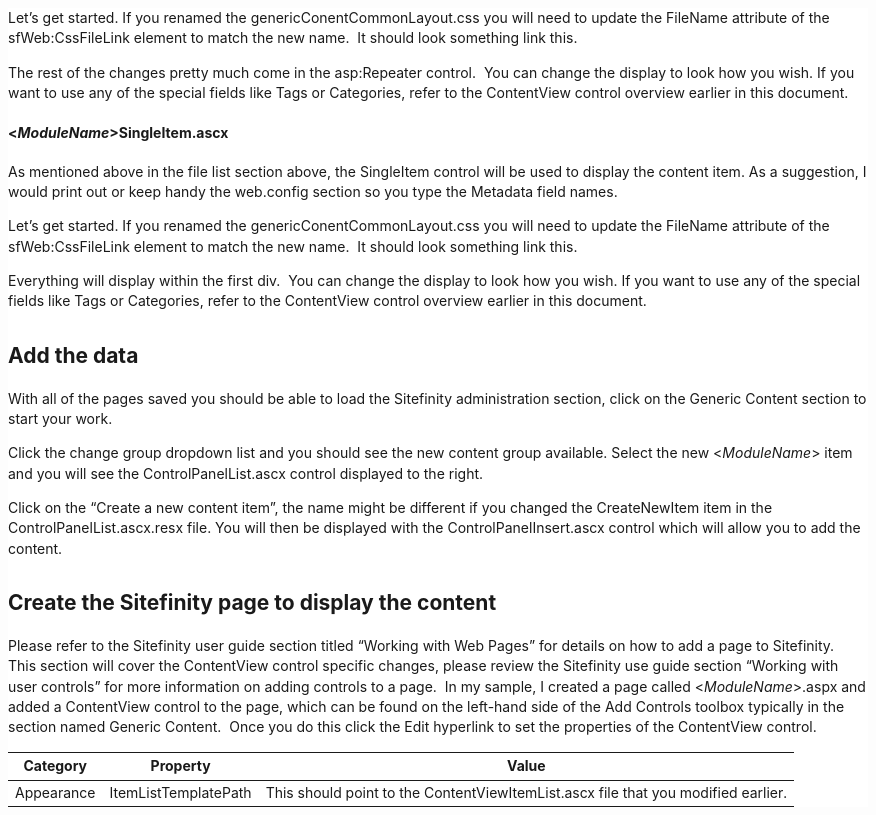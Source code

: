 Let’s get started. If you renamed the genericConentCommonLayout.css you will need to update the FileName attribute of the sfWeb:CssFileLink element to match the new name.  It should look something link this.

<script src="https://gist.github.com/jguadagno/b3775f599453034a1e709571a1012773.js"></script>

The rest of the changes pretty much come in the asp:Repeater control.  You can change the display to look how you wish. If you want to use any of the special fields like Tags or Categories, refer to the ContentView control overview earlier in this document.
<h4>&lt;<em>ModuleName</em>&gt;SingleItem.ascx</h4>
As mentioned above in the file list section above, the SingleItem control will be used to display the content item. As a suggestion, I would print out or keep handy the web.config section so you type the Metadata field names.

Let’s get started. If you renamed the genericConentCommonLayout.css you will need to update the FileName attribute of the sfWeb:CssFileLink element to match the new name.  It should look something link this.

<script src="https://gist.github.com/jguadagno/b3775f599453034a1e709571a1012773.js"></script>

Everything will display within the first div.  You can change the display to look how you wish. If you want to use any of the special fields like Tags or Categories, refer to the ContentView control overview earlier in this document.
<h2>Add the data</h2>
With all of the pages saved you should be able to load the Sitefinity administration section, click on the Generic Content section to start your work.

Click the change group dropdown list and you should see the new content group available. Select the new &lt;<em>ModuleName</em>&gt; item and you will see the ControlPanelList.ascx control displayed to the right.

Click on the “Create a new content item”, the name might be different if you changed the CreateNewItem item in the ControlPanelList.ascx.resx file. You will then be displayed with the ControlPanelInsert.ascx control which will allow you to add the content.
<h2><a name="_Create_the_Sitefinity"></a>Create the Sitefinity page to display the content</h2>
Please refer to the Sitefinity user guide section titled “Working with Web Pages” for details on how to add a page to Sitefinity.  This section will cover the ContentView control specific changes, please review the Sitefinity use guide section “Working with user controls” for more information on adding controls to a page.  In my sample, I created a page called &lt;<em>ModuleName</em>&gt;.aspx and added a ContentView control to the page, which can be found on the left-hand side of the Add Controls toolbox typically in the section named Generic Content.  Once you do this click the Edit hyperlink to set the properties of the ContentView control.
<table class="table table-striped table-bordered">
<thead>
<tr>
<th>Category</th>
<th>Property</th>
<th>Value</th>
</tr>
</thead>
<tbody>
<tr>
<td>Appearance</td>
<td>ItemListTemplatePath</td>
<td>This should point to the ContentViewItemList.ascx file that you modified earlier.

